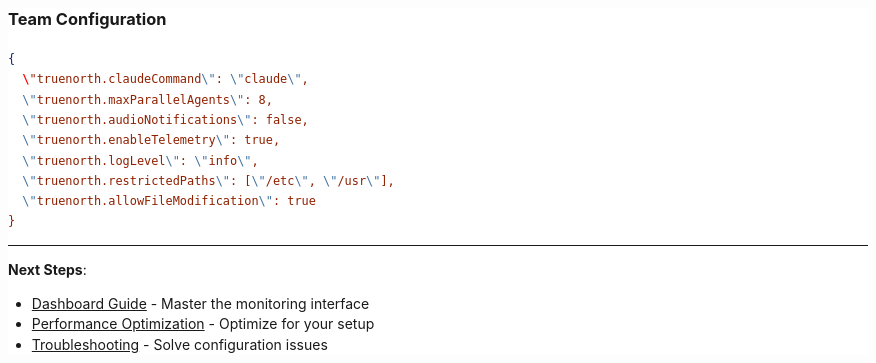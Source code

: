 ### Team Configuration
```json
{
  \"truenorth.claudeCommand\": \"claude\",
  \"truenorth.maxParallelAgents\": 8,
  \"truenorth.audioNotifications\": false,
  \"truenorth.enableTelemetry\": true,
  \"truenorth.logLevel\": \"info\",
  \"truenorth.restrictedPaths\": [\"/etc\", \"/usr\"],
  \"truenorth.allowFileModification\": true
}
```

---

**Next Steps**: 
- [Dashboard Guide](./dashboard.md) - Master the monitoring interface
- [Performance Optimization](../tutorials/performance-optimization.md) - Optimize for your setup
- [Troubleshooting](../troubleshooting/configuration.md) - Solve configuration issues